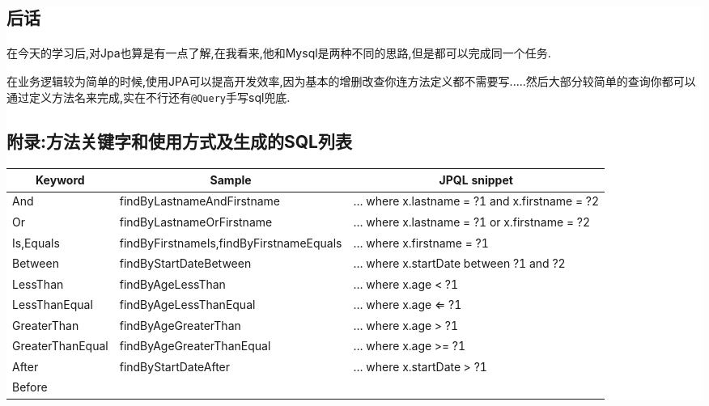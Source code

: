 ## 后话

在今天的学习后,对Jpa也算是有一点了解,在我看来,他和Mysql是两种不同的思路,但是都可以完成同一个任务.

在业务逻辑较为简单的时候,使用JPA可以提高开发效率,因为基本的增删改查你连方法定义都不需要写.....然后大部分较简单的查询你都可以通过定义方法名来完成,实在不行还有`@Query`手写sql兜底.


## 附录:方法关键字和使用方式及生成的SQL列表

<table>
<thead><tr>
<th>Keyword</th>
      <th>Sample</th>
      <th>JPQL snippet</th>
    </tr></thead>
<tbody>
<tr>
<td>And</td>
      <td>findByLastnameAndFirstname</td>
      <td>… where x.lastname = ?1 and x.firstname = ?2</td>
    </tr>
<tr>
<td>Or</td>
      <td>findByLastnameOrFirstname</td>
      <td>… where x.lastname = ?1 or x.firstname = ?2</td>
    </tr>
<tr>
<td>Is,Equals</td>
      <td>findByFirstnameIs,findByFirstnameEquals</td>
      <td>… where x.firstname = ?1</td>
    </tr>
<tr>
<td>Between</td>
      <td>findByStartDateBetween</td>
      <td>… where x.startDate between ?1 and ?2</td>
    </tr>
<tr>
<td>LessThan</td>
      <td>findByAgeLessThan</td>
      <td>… where x.age &lt; ?1</td>
    </tr>
<tr>
<td>LessThanEqual</td>
      <td>findByAgeLessThanEqual</td>
      <td>… where x.age ⇐ ?1</td>
    </tr>
<tr>
<td>GreaterThan</td>
      <td>findByAgeGreaterThan</td>
      <td>… where x.age &gt; ?1</td>
    </tr>
<tr>
<td>GreaterThanEqual</td>
      <td>findByAgeGreaterThanEqual</td>
      <td>… where x.age &gt;= ?1</td>
    </tr>
<tr>
<td>After</td>
      <td>findByStartDateAfter</td>
      <td>… where x.startDate &gt; ?1</td>
    </tr>
<tr>
<td>Before</td>